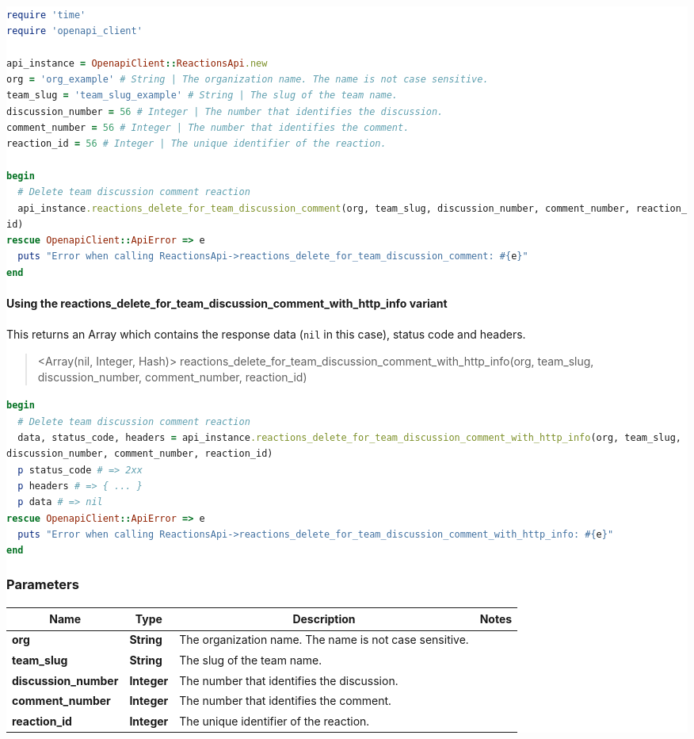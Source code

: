 ```ruby
require 'time'
require 'openapi_client'

api_instance = OpenapiClient::ReactionsApi.new
org = 'org_example' # String | The organization name. The name is not case sensitive.
team_slug = 'team_slug_example' # String | The slug of the team name.
discussion_number = 56 # Integer | The number that identifies the discussion.
comment_number = 56 # Integer | The number that identifies the comment.
reaction_id = 56 # Integer | The unique identifier of the reaction.

begin
  # Delete team discussion comment reaction
  api_instance.reactions_delete_for_team_discussion_comment(org, team_slug, discussion_number, comment_number, reaction_id)
rescue OpenapiClient::ApiError => e
  puts "Error when calling ReactionsApi->reactions_delete_for_team_discussion_comment: #{e}"
end
```

#### Using the reactions_delete_for_team_discussion_comment_with_http_info variant

This returns an Array which contains the response data (`nil` in this case), status code and headers.

> <Array(nil, Integer, Hash)> reactions_delete_for_team_discussion_comment_with_http_info(org, team_slug, discussion_number, comment_number, reaction_id)

```ruby
begin
  # Delete team discussion comment reaction
  data, status_code, headers = api_instance.reactions_delete_for_team_discussion_comment_with_http_info(org, team_slug, discussion_number, comment_number, reaction_id)
  p status_code # => 2xx
  p headers # => { ... }
  p data # => nil
rescue OpenapiClient::ApiError => e
  puts "Error when calling ReactionsApi->reactions_delete_for_team_discussion_comment_with_http_info: #{e}"
end
```

### Parameters

| Name | Type | Description | Notes |
| ---- | ---- | ----------- | ----- |
| **org** | **String** | The organization name. The name is not case sensitive. |  |
| **team_slug** | **String** | The slug of the team name. |  |
| **discussion_number** | **Integer** | The number that identifies the discussion. |  |
| **comment_number** | **Integer** | The number that identifies the comment. |  |
| **reaction_id** | **Integer** | The unique identifier of the reaction. |  |
